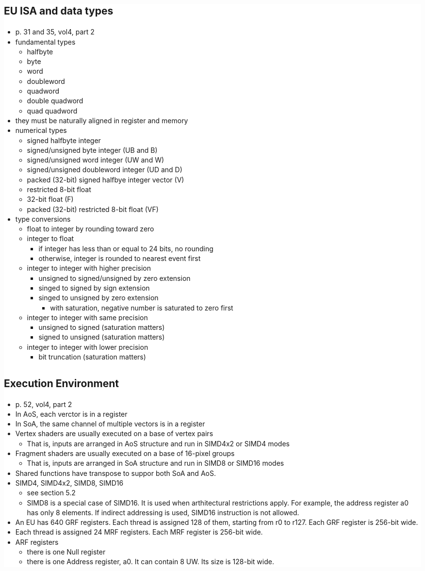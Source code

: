## EU ISA and data types

* p. 31 and 35, vol4, part 2
* fundamental types
  * halfbyte
  * byte
  * word
  * doubleword
  * quadword
  * double quadword
  * quad quadword
* they must be naturally aligned in register and memory
* numerical types
  * signed halfbyte integer
  * signed/unsigned byte integer (UB and B)
  * signed/unsigned word integer (UW and W)
  * signed/unsigned doubleword integer (UD and D)
  * packed (32-bit) signed halfbye integer vector (V)
  * restricted 8-bit float
  * 32-bit float (F)
  * packed (32-bit) restricted 8-bit float (VF)
* type conversions
  * float to integer by rounding toward zero
  * integer to float
    * if integer has less than or equal to 24 bits, no rounding
    * otherwise, integer is rounded to nearest event first
  * integer to integer with higher precision
    * unsigned to signed/unsigned by zero extension
    * singed to signed by sign extension
    * singed to unsigned by zero extension
      * with saturation, negative number is saturated to zero first
  * integer to integer with same precision
    * unsigned to signed (saturation matters)
    * signed to unsigned (saturation matters)
  * integer to integer with lower precision
    * bit truncation (saturation matters)

## Execution Environment

* p. 52, vol4, part 2
* In AoS, each verctor is in a register
* In SoA, the same channel of multiple vectors is in a register
* Vertex shaders are usually executed on a base of vertex pairs
  * That is, inputs are arranged in AoS structure and run in SIMD4x2 or SIMD4
    modes
* Fragment shaders are usually executed on a base of 16-pixel groups
  * That is, inputs are arranged in SoA structure and run in SIMD8 or SIMD16
    modes
* Shared functions have transpose to suppor both SoA and AoS.
* SIMD4, SIMD4x2, SIMD8, SIMD16
  * see section 5.2
  * SIMD8 is a special case of SIMD16.  It is used when arthitectural
    restrictions apply.  For example, the address register a0 has only 8
    elements.  If indirect addressing is used, SIMD16 instruction is not
    allowed.
* An EU has 640 GRF registers.  Each thread is assigned 128 of them, starting
  from r0 to r127.  Each GRF register is 256-bit wide.
* Each thread is assigned 24 MRF registers.  Each MRF register is 256-bit
  wide.
* ARF registers
  * there is one Null register
  * there is one Address register, a0.  It can contain 8 UW.  Its size is
    128-bit wide.